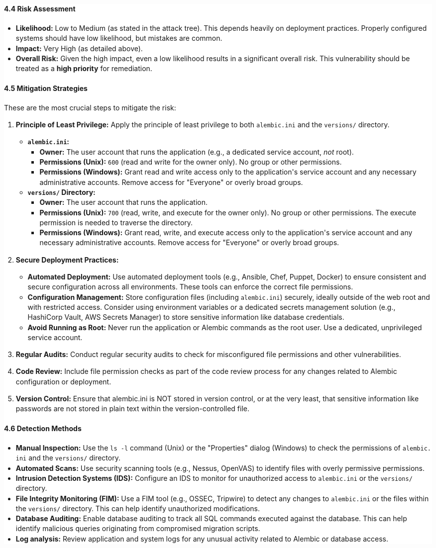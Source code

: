 #### 4.4 Risk Assessment

*   **Likelihood:** Low to Medium (as stated in the attack tree).  This depends heavily on deployment practices.  Properly configured systems should have low likelihood, but mistakes are common.
*   **Impact:** Very High (as detailed above).
*   **Overall Risk:** Given the high impact, even a low likelihood results in a significant overall risk.  This vulnerability should be treated as a **high priority** for remediation.

#### 4.5 Mitigation Strategies

These are the most crucial steps to mitigate the risk:

1.  **Principle of Least Privilege:**  Apply the principle of least privilege to both `alembic.ini` and the `versions/` directory.
    *   **`alembic.ini`:**
        *   **Owner:** The user account that runs the application (e.g., a dedicated service account, *not* root).
        *   **Permissions (Unix):** `600` (read and write for the owner only).  No group or other permissions.
        *   **Permissions (Windows):**  Grant read and write access only to the application's service account and any necessary administrative accounts.  Remove access for "Everyone" or overly broad groups.
    *   **`versions/` Directory:**
        *   **Owner:** The user account that runs the application.
        *   **Permissions (Unix):** `700` (read, write, and execute for the owner only).  No group or other permissions. The execute permission is needed to traverse the directory.
        *   **Permissions (Windows):** Grant read, write, and execute access only to the application's service account and any necessary administrative accounts.  Remove access for "Everyone" or overly broad groups.

2.  **Secure Deployment Practices:**
    *   **Automated Deployment:** Use automated deployment tools (e.g., Ansible, Chef, Puppet, Docker) to ensure consistent and secure configuration across all environments.  These tools can enforce the correct file permissions.
    *   **Configuration Management:**  Store configuration files (including `alembic.ini`) securely, ideally outside of the web root and with restricted access.  Consider using environment variables or a dedicated secrets management solution (e.g., HashiCorp Vault, AWS Secrets Manager) to store sensitive information like database credentials.
    *   **Avoid Running as Root:**  Never run the application or Alembic commands as the root user.  Use a dedicated, unprivileged service account.

3.  **Regular Audits:**  Conduct regular security audits to check for misconfigured file permissions and other vulnerabilities.

4.  **Code Review:**  Include file permission checks as part of the code review process for any changes related to Alembic configuration or deployment.

5. **Version Control:** Ensure that alembic.ini is NOT stored in version control, or at the very least, that sensitive information like passwords are not stored in plain text within the version-controlled file.

#### 4.6 Detection Methods

*   **Manual Inspection:**  Use the `ls -l` command (Unix) or the "Properties" dialog (Windows) to check the permissions of `alembic.ini` and the `versions/` directory.
*   **Automated Scans:**  Use security scanning tools (e.g., Nessus, OpenVAS) to identify files with overly permissive permissions.
*   **Intrusion Detection Systems (IDS):**  Configure an IDS to monitor for unauthorized access to `alembic.ini` or the `versions/` directory.
*   **File Integrity Monitoring (FIM):**  Use a FIM tool (e.g., OSSEC, Tripwire) to detect any changes to `alembic.ini` or the files within the `versions/` directory.  This can help identify unauthorized modifications.
*   **Database Auditing:** Enable database auditing to track all SQL commands executed against the database.  This can help identify malicious queries originating from compromised migration scripts.
* **Log analysis:** Review application and system logs for any unusual activity related to Alembic or database access.
